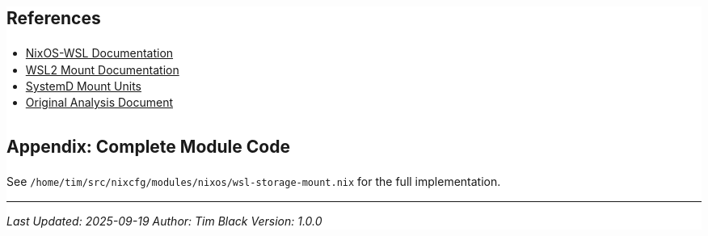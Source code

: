 ## References

- [NixOS-WSL Documentation](https://github.com/nix-community/NixOS-WSL)
- [WSL2 Mount Documentation](https://docs.microsoft.com/en-us/windows/wsl/wsl2-mount-disk)
- [SystemD Mount Units](https://www.freedesktop.org/software/systemd/man/systemd.mount.html)
- [Original Analysis Document](./nixos-wsl-storage-revised.md)

## Appendix: Complete Module Code

See `/home/tim/src/nixcfg/modules/nixos/wsl-storage-mount.nix` for the full implementation.

---

*Last Updated: 2025-09-19*
*Author: Tim Black*
*Version: 1.0.0*